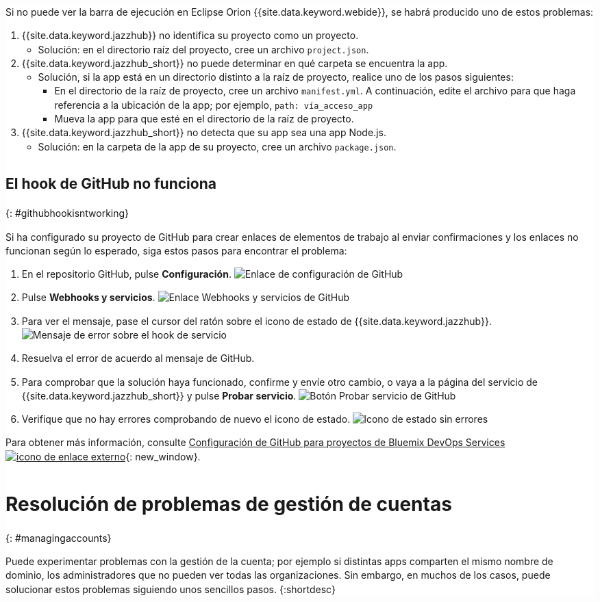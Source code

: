 Si no puede ver la barra de ejecución en Eclipse Orion {{site.data.keyword.webide}}, se habrá producido uno de estos problemas:

1. {{site.data.keyword.jazzhub}} no identifica su proyecto como un proyecto.
   * Solución: en el directorio raíz del proyecto, cree un archivo `project.json`.
2. {{site.data.keyword.jazzhub_short}} no puede determinar en qué carpeta se encuentra la app.
   * Solución, si la app está en un directorio distinto a la raíz de proyecto, realice uno de los pasos siguientes:
      * En el directorio de la raíz de proyecto, cree un archivo `manifest.yml`. A continuación, edite el archivo para que haga referencia a la ubicación de la app; por ejemplo, `path: vía_acceso_app`
      * Mueva la app para que esté en el directorio de la raíz de proyecto.
3. {{site.data.keyword.jazzhub_short}} no detecta que su app sea una app Node.js.
   * Solución: en la carpeta de la app de su proyecto, cree un archivo `package.json`.
   

## El hook de GitHub no funciona
{: #githubhookisntworking}

Si ha configurado su proyecto de GitHub para crear enlaces de elementos de trabajo al enviar confirmaciones y los enlaces no funcionan según lo esperado, siga estos pasos para encontrar el problema:

1. En el repositorio GitHub, pulse **Configuración**.
   ![Enlace de configuración de GitHub](images/githubSettings1_small.png)

2. Pulse **Webhooks y servicios**.
   ![Enlace Webhooks y servicios de GitHub](images/githubHooks1_small.png)

3. Para ver el mensaje, pase el cursor del ratón sobre el icono de estado de {{site.data.keyword.jazzhub}}.
   ![Mensaje de error sobre el hook de servicio](images/troubleshoothook1_small.png)

4. Resuelva el error de acuerdo al mensaje de GitHub.

5. Para comprobar que la solución haya funcionado, confirme y envíe otro cambio, o vaya a la página del servicio de
{{site.data.keyword.jazzhub_short}} y pulse **Probar servicio**.
   ![Botón Probar servicio de GitHub](images/githubTestService_small.png)

6. Verifique que no hay errores comprobando de nuevo el icono de estado.
   ![Icono de estado sin errores](images/githubResolved_small.png)

Para obtener más información, consulte [Configuración de GitHub para proyectos de Bluemix DevOps Services ![icono de enlace externo](../icons/launch-glyph.svg "icono de enlace externo")](https://hub.jazz.net/docs/githubhooks/){: new_window}.


# Resolución de problemas de gestión de cuentas
{: #managingaccounts}

Puede experimentar problemas con la gestión de la cuenta; por ejemplo si distintas
apps comparten el mismo nombre de dominio, los administradores que no pueden ver
todas las organizaciones. Sin embargo, en muchos de los casos, puede solucionar estos problemas siguiendo unos sencillos pasos.
{:shortdesc}

